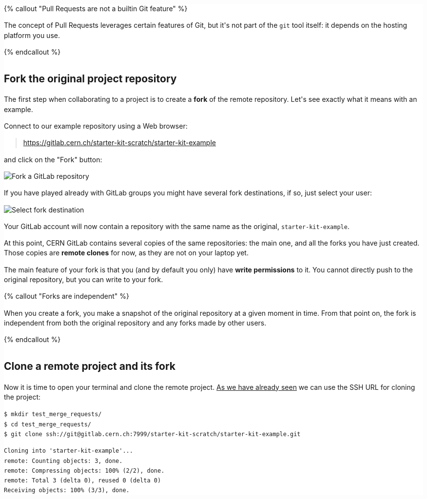 {% callout "Pull Requests are not a builtin Git feature" %}

The concept of Pull Requests leverages certain features of Git, but it's not
part of the `git` tool itself: it depends on the hosting platform you use.

{% endcallout %}


## Fork the original project repository

The first step when collaborating to a project is to create a **fork**
of the remote repository. Let's see exactly what it means with an example.

Connect to our example repository using a Web browser:

> https://gitlab.cern.ch/starter-kit-scratch/starter-kit-example

and click on the "Fork" button:

![Fork a GitLab repository](fig/gitlab-pr-fork.png)

If you have played already with GitLab groups you might have several fork
destinations, if so, just select your user:

![Select fork destination](fig/gitlab-pr-wheretofork.png)

Your GitLab account will now contain a repository with the same name as the
original, `starter-kit-example`.

At this point, CERN GitLab contains several copies of the same repositories:
the main one, and all the forks you have just created. Those copies are **remote
clones** for now, as they are not on your laptop yet.

The main feature of your fork is that you (and by default you only) have **write
permissions** to it. You cannot directly push to the original repository, but
you can write to your fork.

{% callout "Forks are independent" %}

When you create a fork, you make a snapshot of the original repository at a
given moment in time. From that point on, the fork is independent from both the
original repository and any forks made by other users.

{% endcallout %}


## Clone a remote project and its fork

Now it is time to open your terminal and clone the remote project. [As we have
already seen](07-gitlab.md) we can use the SSH URL for cloning the project:

```bash
$ mkdir test_merge_requests/
$ cd test_merge_requests/
$ git clone ssh://git@gitlab.cern.ch:7999/starter-kit-scratch/starter-kit-example.git
```
```
Cloning into 'starter-kit-example'...
remote: Counting objects: 3, done.
remote: Compressing objects: 100% (2/2), done.
remote: Total 3 (delta 0), reused 0 (delta 0)
Receiving objects: 100% (3/3), done.
```
